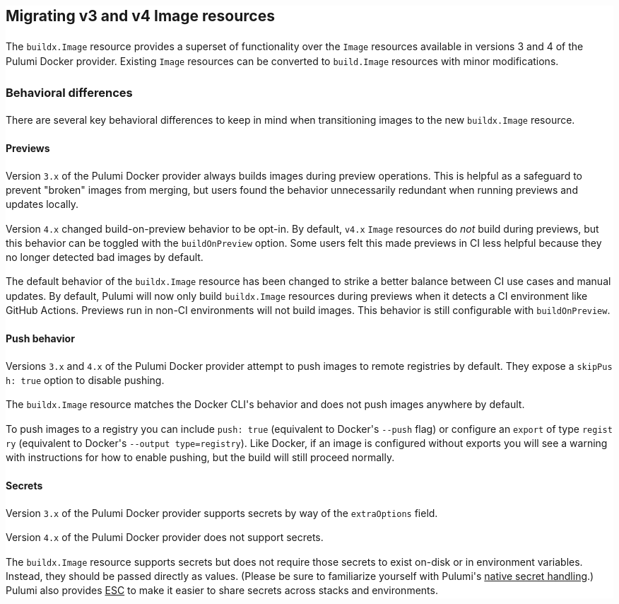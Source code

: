 ## Migrating v3 and v4 Image resources

The `buildx.Image` resource provides a superset of functionality over the `Image` resources available in versions 3 and 4 of the Pulumi Docker provider.
Existing `Image` resources can be converted to `build.Image` resources with minor modifications.

### Behavioral differences

There are several key behavioral differences to keep in mind when transitioning images to the new `buildx.Image` resource.

#### Previews

Version `3.x` of the Pulumi Docker provider always builds images during preview operations.
This is helpful as a safeguard to prevent "broken" images from merging, but users found the behavior unnecessarily redundant when running previews and updates locally.

Version `4.x` changed build-on-preview behavior to be opt-in.
By default, `v4.x` `Image` resources do _not_ build during previews, but this behavior can be toggled with the `buildOnPreview` option.
Some users felt this made previews in CI less helpful because they no longer detected bad images by default.

The default behavior of the `buildx.Image` resource has been changed to strike a better balance between CI use cases and manual updates.
By default, Pulumi will now only build `buildx.Image` resources during previews when it detects a CI environment like GitHub Actions.
Previews run in non-CI environments will not build images.
This behavior is still configurable with `buildOnPreview`.

#### Push behavior

Versions `3.x` and `4.x` of the Pulumi Docker provider attempt to push images to remote registries by default.
They expose a `skipPush: true` option to disable pushing.

The `buildx.Image` resource matches the Docker CLI's behavior and does not push images anywhere by default.

To push images to a registry you can include `push: true` (equivalent to Docker's `--push` flag) or configure an `export` of type `registry` (equivalent to Docker's `--output type=registry`).
Like Docker, if an image is configured without exports you will see a warning with instructions for how to enable pushing, but the build will still proceed normally.

#### Secrets

Version `3.x` of the Pulumi Docker provider supports secrets by way of the `extraOptions` field.

Version `4.x` of the Pulumi Docker provider does not support secrets.

The `buildx.Image` resource supports secrets but does not require those secrets to exist on-disk or in environment variables.
Instead, they should be passed directly as values.
(Please be sure to familiarize yourself with Pulumi's [native secret handling](https://www.pulumi.com/docs/concepts/secrets/).)
Pulumi also provides [ESC](https://www.pulumi.com/product/esc/) to make it easier to share secrets across stacks and environments.
